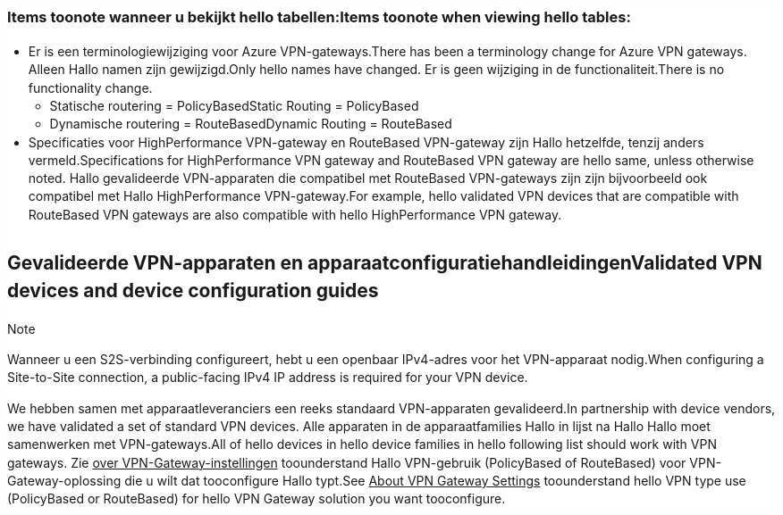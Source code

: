### <a name="items-toonote-when-viewing-hello-tables"></a><span data-ttu-id="c7883-109">Items toonote wanneer u bekijkt hello tabellen:</span><span class="sxs-lookup"><span data-stu-id="c7883-109">Items toonote when viewing hello tables:</span></span>

* <span data-ttu-id="c7883-110">Er is een terminologiewijziging voor Azure VPN-gateways.</span><span class="sxs-lookup"><span data-stu-id="c7883-110">There has been a terminology change for Azure VPN gateways.</span></span> <span data-ttu-id="c7883-111">Alleen Hallo namen zijn gewijzigd.</span><span class="sxs-lookup"><span data-stu-id="c7883-111">Only hello names have changed.</span></span> <span data-ttu-id="c7883-112">Er is geen wijziging in de functionaliteit.</span><span class="sxs-lookup"><span data-stu-id="c7883-112">There is no functionality change.</span></span>
  * <span data-ttu-id="c7883-113">Statische routering = PolicyBased</span><span class="sxs-lookup"><span data-stu-id="c7883-113">Static Routing = PolicyBased</span></span>
  * <span data-ttu-id="c7883-114">Dynamische routering = RouteBased</span><span class="sxs-lookup"><span data-stu-id="c7883-114">Dynamic Routing = RouteBased</span></span>
* <span data-ttu-id="c7883-115">Specificaties voor HighPerformance VPN-gateway en RouteBased VPN-gateway zijn Hallo hetzelfde, tenzij anders vermeld.</span><span class="sxs-lookup"><span data-stu-id="c7883-115">Specifications for HighPerformance VPN gateway and RouteBased VPN gateway are hello same, unless otherwise noted.</span></span> <span data-ttu-id="c7883-116">Hallo gevalideerde VPN-apparaten die compatibel met RouteBased VPN-gateways zijn zijn bijvoorbeeld ook compatibel met Hallo HighPerformance VPN-gateway.</span><span class="sxs-lookup"><span data-stu-id="c7883-116">For example, hello validated VPN devices that are compatible with RouteBased VPN gateways are also compatible with hello HighPerformance VPN gateway.</span></span>

## <span data-ttu-id="c7883-117"><a name="devicetable"></a>Gevalideerde VPN-apparaten en apparaatconfiguratiehandleidingen</span><span class="sxs-lookup"><span data-stu-id="c7883-117"><a name="devicetable"></a>Validated VPN devices and device configuration guides</span></span>

> [!NOTE]
> <span data-ttu-id="c7883-118">Wanneer u een S2S-verbinding configureert, hebt u een openbaar IPv4-adres voor het VPN-apparaat nodig.</span><span class="sxs-lookup"><span data-stu-id="c7883-118">When configuring a Site-to-Site connection, a public-facing IPv4 IP address is required for your VPN device.</span></span>
>

<span data-ttu-id="c7883-119">We hebben samen met apparaatleveranciers een reeks standaard VPN-apparaten gevalideerd.</span><span class="sxs-lookup"><span data-stu-id="c7883-119">In partnership with device vendors, we have validated a set of standard VPN devices.</span></span> <span data-ttu-id="c7883-120">Alle apparaten in de apparaatfamilies Hallo in lijst na Hallo Hallo moet samenwerken met VPN-gateways.</span><span class="sxs-lookup"><span data-stu-id="c7883-120">All of hello devices in hello device families in hello following list should work with VPN gateways.</span></span> <span data-ttu-id="c7883-121">Zie [over VPN-Gateway-instellingen](vpn-gateway-about-vpn-gateway-settings.md#vpntype) toounderstand Hallo VPN-gebruik (PolicyBased of RouteBased) voor VPN-Gateway-oplossing die u wilt dat tooconfigure Hallo typt.</span><span class="sxs-lookup"><span data-stu-id="c7883-121">See [About VPN Gateway Settings](vpn-gateway-about-vpn-gateway-settings.md#vpntype) toounderstand hello VPN type use (PolicyBased or RouteBased) for hello VPN Gateway solution you want tooconfigure.</span></span>
